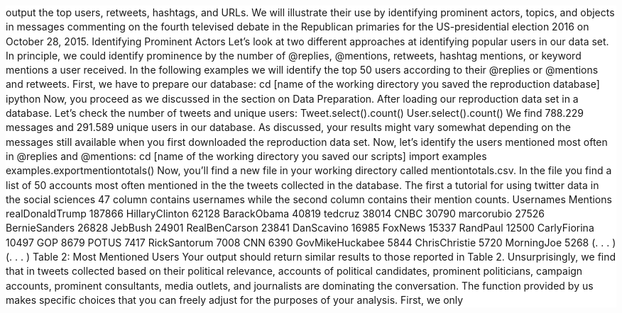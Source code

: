 output the top users, retweets, hashtags, and URLs. We will illustrate
their use by identifying prominent actors, topics, and objects in messages commenting on the fourth televised debate in the Republican
primaries for the US-presidential election 2016 on October 28, 2015.
Identifying Prominent Actors
Let’s look at two different approaches at identifying popular users in
our data set. In principle, we could identify prominence by the number of @replies, @mentions, retweets, hashtag mentions, or keyword
mentions a user received. In the following examples we will identify the top 50 users according to their @replies or @mentions and
retweets.
First, we have to prepare our database:
cd [name of the working directory you saved the reproduction database]
ipython
Now, you proceed as we discussed in the section on Data Preparation. After loading our reproduction data set in a database. Let’s
check the number of tweets and unique users:
Tweet.select().count()
User.select().count()
We find 788.229 messages and 291.589 unique users in our database.
As discussed, your results might vary somewhat depending on the
messages still available when you first downloaded the reproduction data set. Now, let’s identify the users mentioned most often in
@replies and @mentions:
cd [name of the working directory you saved our scripts]
import examples
examples.exportmentiontotals()
Now, you’ll find a new file in your working directory called
mentiontotals.csv. In the file you find a list of 50 accounts most
often mentioned in the the tweets collected in the database. The first
a tutorial for using twitter data in the social sciences 47
column contains usernames while the second column contains their
mention counts.
Usernames Mentions
realDonaldTrump 187866
HillaryClinton 62128
BarackObama 40819
tedcruz 38014
CNBC 30790
marcorubio 27526
BernieSanders 26828
JebBush 24901
RealBenCarson 23841
DanScavino 16985
FoxNews 15337
RandPaul 12500
CarlyFiorina 10497
GOP 8679
POTUS 7417
RickSantorum 7008
CNN 6390
GovMikeHuckabee 5844
ChrisChristie 5720
MorningJoe 5268
(. . . ) (. . . )
Table 2: Most Mentioned Users
Your output should return similar results to those reported in
Table 2. Unsurprisingly, we find that in tweets collected based on
their political relevance, accounts of political candidates, prominent
politicians, campaign accounts, prominent consultants, media outlets,
and journalists are dominating the conversation.
The function provided by us makes specific choices that you
can freely adjust for the purposes of your analysis. First, we only